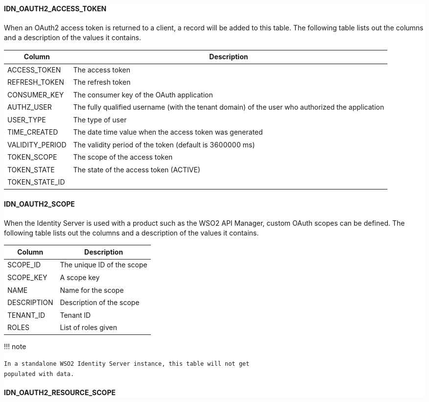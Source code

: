</tbody>
</table>

#### IDN\_OAUTH2\_ACCESS\_TOKEN

When an OAuth2 access token is returned to a client, a record will be
added to this table. The following table lists out the columns and a
description of the values it contains.

| Column           | Description                                                                                      |
|------------------|--------------------------------------------------------------------------------------------------|
| ACCESS\_TOKEN    | The access token                                                                                 |
| REFRESH\_TOKEN   | The refresh token                                                                                |
| CONSUMER\_KEY    | The consumer key of the OAuth application                                                        |
| AUTHZ\_USER      | The fully qualified username (with the tenant domain) of the user who authorized the application |
| USER\_TYPE       | The type of user                                                                                 |
| TIME\_CREATED    | The date time value when the access token was generated                                          |
| VALIDITY\_PERIOD | The validity period of the token (default is 3600000 ms)                                         |
| TOKEN\_SCOPE     | The scope of the access token                                                                    |
| TOKEN\_STATE     | The state of the access token (ACTIVE)                                                           |
| TOKEN\_STATE\_ID |                                                                                                  |

#### IDN\_OAUTH2\_SCOPE

When the Identity Server is used with a product such as the WSO2 API
Manager, custom OAuth scopes can be defined. The following table lists
out the columns and a description of the values it contains.

| Column      | Description                |
|-------------|----------------------------|
| SCOPE\_ID   | The unique ID of the scope |
| SCOPE\_KEY  | A scope key                |
| NAME        | Name for the scope         |
| DESCRIPTION | Description of the scope   |
| TENANT\_ID  | Tenant ID                  |
| ROLES       | List of roles given        |

!!! note
    
    In a standalone WSO2 Identity Server instance, this table will not get
    populated with data.
    

#### IDN\_OAUTH2\_RESOURCE\_SCOPE
